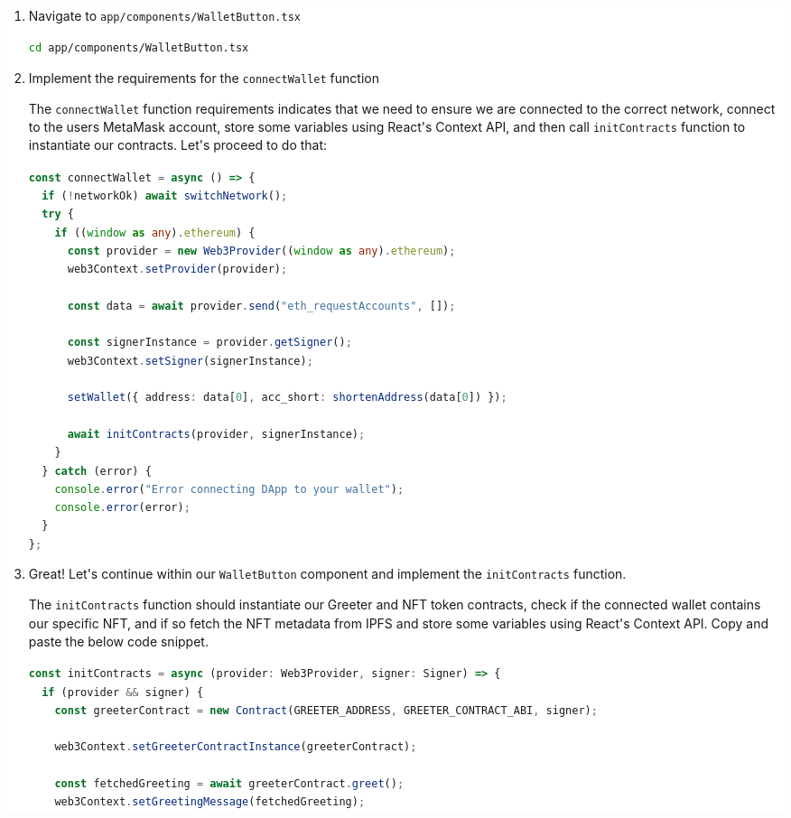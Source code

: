 1. Navigate to `app/components/WalletButton.tsx`

    ```bash
    cd app/components/WalletButton.tsx
    ```

1. Implement the requirements for the `connectWallet` function

    The `connectWallet` function requirements indicates that we need to ensure we are connected to the correct network,
    connect to the users MetaMask account,
    store some variables using React's Context API, and then call `initContracts` function to instantiate our contracts.
    Let's proceed to do that:

    ```typescript [app/components/WalletButton.tsx]
    const connectWallet = async () => {
      if (!networkOk) await switchNetwork();
      try {
        if ((window as any).ethereum) {
          const provider = new Web3Provider((window as any).ethereum);
          web3Context.setProvider(provider);

          const data = await provider.send("eth_requestAccounts", []);

          const signerInstance = provider.getSigner();
          web3Context.setSigner(signerInstance);

          setWallet({ address: data[0], acc_short: shortenAddress(data[0]) });

          await initContracts(provider, signerInstance);
        }
      } catch (error) {
        console.error("Error connecting DApp to your wallet");
        console.error(error);
      }
    };
    ```

1. Great! Let's continue within our `WalletButton` component and implement the `initContracts` function.

    The `initContracts` function should instantiate our Greeter and NFT token contracts,
    check if the connected wallet contains our specific NFT,
    and if so fetch the NFT metadata from IPFS and store some variables using React's Context API.
    Copy and paste the below code snippet.

    ```typescript [app/components/WalletButton.tsx]
    const initContracts = async (provider: Web3Provider, signer: Signer) => {
      if (provider && signer) {
        const greeterContract = new Contract(GREETER_ADDRESS, GREETER_CONTRACT_ABI, signer);

        web3Context.setGreeterContractInstance(greeterContract);

        const fetchedGreeting = await greeterContract.greet();
        web3Context.setGreetingMessage(fetchedGreeting);
